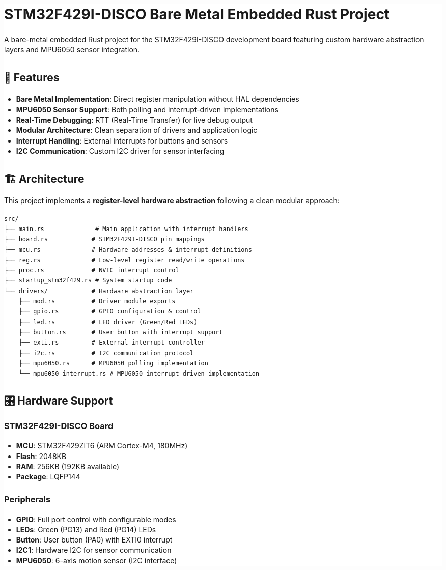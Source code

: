 # STM32F429I-DISCO Bare Metal Embedded Rust Project

A bare-metal embedded Rust project for the STM32F429I-DISCO development board featuring custom hardware abstraction layers and MPU6050 sensor integration.

## 🎯 Features

- **Bare Metal Implementation**: Direct register manipulation without HAL dependencies
- **MPU6050 Sensor Support**: Both polling and interrupt-driven implementations
- **Real-Time Debugging**: RTT (Real-Time Transfer) for live debug output
- **Modular Architecture**: Clean separation of drivers and application logic
- **Interrupt Handling**: External interrupts for buttons and sensors
- **I2C Communication**: Custom I2C driver for sensor interfacing

## 🏗️ Architecture

This project implements a **register-level hardware abstraction** following a clean modular approach:

```
src/
├── main.rs              # Main application with interrupt handlers
├── board.rs            # STM32F429I-DISCO pin mappings
├── mcu.rs              # Hardware addresses & interrupt definitions
├── reg.rs              # Low-level register read/write operations
├── proc.rs             # NVIC interrupt control
├── startup_stm32f429.rs # System startup code
└── drivers/            # Hardware abstraction layer
    ├── mod.rs          # Driver module exports
    ├── gpio.rs         # GPIO configuration & control
    ├── led.rs          # LED driver (Green/Red LEDs)
    ├── button.rs       # User button with interrupt support
    ├── exti.rs         # External interrupt controller
    ├── i2c.rs          # I2C communication protocol
    ├── mpu6050.rs      # MPU6050 polling implementation
    └── mpu6050_interrupt.rs # MPU6050 interrupt-driven implementation
```

## 🎛️ Hardware Support

### STM32F429I-DISCO Board
- **MCU**: STM32F429ZIT6 (ARM Cortex-M4, 180MHz)
- **Flash**: 2048KB
- **RAM**: 256KB (192KB available)
- **Package**: LQFP144

### Peripherals
- **GPIO**: Full port control with configurable modes
- **LEDs**: Green (PG13) and Red (PG14) LEDs
- **Button**: User button (PA0) with EXTI0 interrupt
- **I2C1**: Hardware I2C for sensor communication
- **MPU6050**: 6-axis motion sensor (I2C interface)
